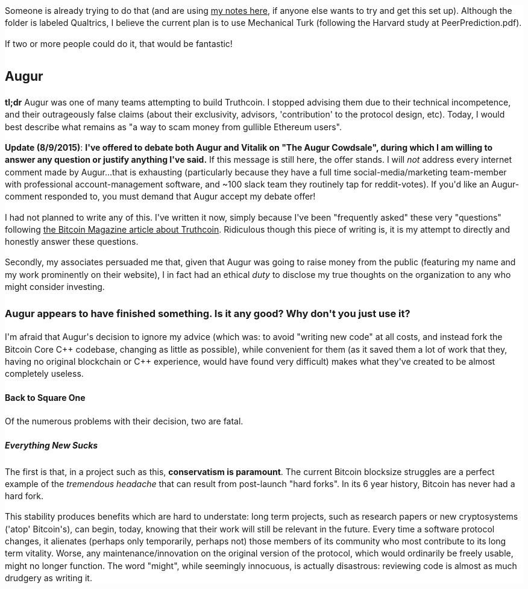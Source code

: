 Someone is already trying to do that (and are using [my notes here](https://github.com/psztorc/Truthcoin/tree/master/lib/qualtrics), if anyone else wants to try and get this set up). Although the folder is labeled Qualtrics, I believe the current plan is to use Mechanical Turk (following the Harvard study at PeerPrediction.pdf).  

If two or more people could do it, that would be fantastic!


## Augur


**tl;dr** Augur was one of many teams attempting to build Truthcoin. I stopped advising them due to their technical incompetence, and their outrageously false claims (about their exclusivity, advisors, 'contribution' to the protocol design, etc). Today, I would best describe what remains as "a way to scam money from gullible Ethereum users".

**Update (8/9/2015)**: **I've offered to debate both Augur and Vitalik on "The Augur Cowdsale", during which I am willing to answer any question or justify anything I've said.** If this message is still here, the offer stands. I will *not* address every internet comment made by Augur...that is exhausting (particularly because they have a full time social-media/marketing team-member with professional account-management software, and ~100 slack team they routinely tap for reddit-votes). If you'd like an Augur-comment responded to, you must demand that Augur accept my debate offer!

I had not planned to write any of this. I've written it now, simply because I've been "frequently asked" these very "questions" following [the Bitcoin Magazine article about Truthcoin](https://bitcoinmagazine.com/20971/roger-ver-backing-prediction-market-sidechain-may-important-invention-since-bitcoin/). Ridiculous though this piece of writing is, it is my attempt to directly and honestly answer these questions.

Secondly, my associates persuaded me that, given that Augur was going to raise money from the public (featuring my name and my work prominently on their website), I in fact had an ethical *duty* to disclose my true thoughts on the organization to any who might consider investing.



### Augur appears to have finished something. Is it any good? Why don't you just use it?

I'm afraid that Augur's decision to ignore my advice (which was: to avoid "writing new code" at all costs, and instead fork the Bitcoin Core C++ codebase, changing as little as possible), while convenient for them (as it saved them a lot of work that they, having no original blockchain or C++ experience, would have found very difficult) makes what they've created to be almost completely useless.

#### Back to Square One

Of the numerous problems with their decision, two are fatal.

##### Everything New Sucks

The first is that, in a project such as this, **conservatism is paramount**. The current Bitcoin blocksize struggles are a perfect example of the *tremendous headache* that can result from post-launch "hard forks". In its 6 year history, Bitcoin has never had a hard fork.

This stability produces benefits which are hard to understate: long term projects, such as research papers or new cryptosystems ('atop' Bitcoin's), can begin, today, knowing that their work will still be relevant in the future. Every time a software protocol changes, it alienates (perhaps only temporarily, perhaps not) those members of its community who most contribute to its long term vitality. Worse, any maintenance/innovation on the original version of the protocol, which would ordinarily be freely usable, might no longer function. The word "might", while seemingly innocuous, is actually disastrous: reviewing code is almost as much drudgery as writing it.
